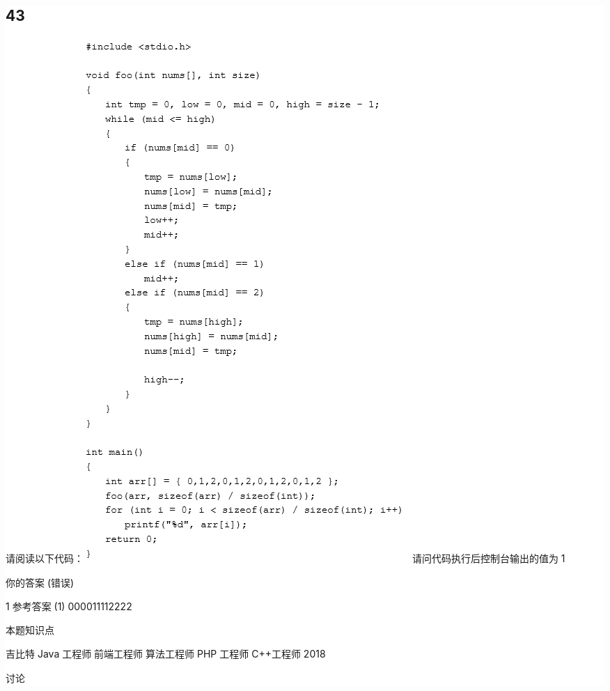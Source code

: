 ## 43

请阅读以下代码：![](img/63e8c10f585bd2dd2f14466e6d5f1ad8.png)
请问代码执行后控制台输出的值为 1

你的答案 (错误)

1 参考答案 (1) 000011112222

本题知识点

吉比特 Java 工程师 前端工程师 算法工程师 PHP 工程师 C++工程师 2018

讨论
